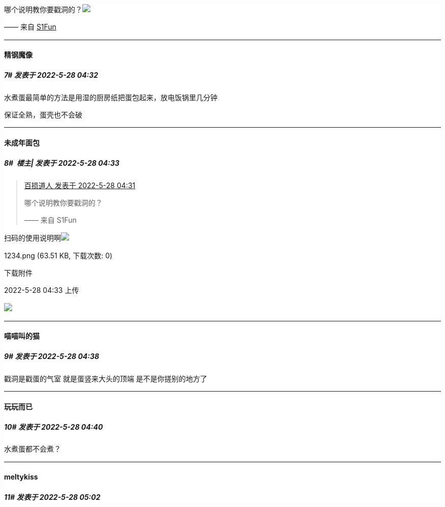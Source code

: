 哪个说明教你要戳洞的？<img src="https://static.saraba1st.com/image/smiley/face2017/004.gif" referrerpolicy="no-referrer">

—— 来自 [S1Fun](https://s1fun.koalcat.com)

*****

####  精钢魔像  
##### 7#       发表于 2022-5-28 04:32

水煮蛋最简单的方法是用湿的厨房纸把蛋包起来，放电饭锅里几分钟

保证全熟，蛋壳也不会破

*****

####  未成年面包  
##### 8#         楼主| 发表于 2022-5-28 04:33

<blockquote><a href="httphttps://bbs.saraba1st.com/2b/forum.php?mod=redirect&amp;goto=findpost&amp;pid=56022756&amp;ptid=2071862" target="_blank">百损道人 发表于 2022-5-28 04:31</a>

哪个说明教你要戳洞的？

—— 来自 S1Fun</blockquote>
扫码的使用说明啊<img src="https://static.saraba1st.com/image/smiley/face2017/014.png" referrerpolicy="no-referrer">

1234.png
(63.51 KB, 下载次数: 0)

下载附件

2022-5-28 04:33 上传

<img src="https://img.saraba1st.com/forum/202205/28/043316l3fbbhkkq3hifq77.png" referrerpolicy="no-referrer">

*****

####  喵喵叫的猫  
##### 9#       发表于 2022-5-28 04:38

戳洞是戳蛋的气室 就是蛋竖来大头的顶端
是不是你搓别的地方了

*****

####  玩玩而已  
##### 10#       发表于 2022-5-28 04:40

水煮蛋都不会煮？

*****

####  meltykiss  
##### 11#       发表于 2022-5-28 05:02
